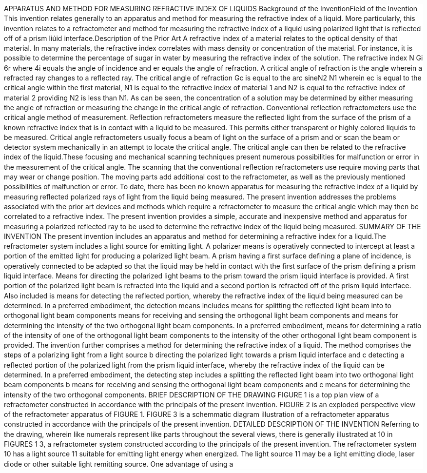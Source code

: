APPARATUS AND METHOD FOR MEASURING REFRACTIVE INDEX OF LIQUIDS Background of the InventionField of the Invention This invention relates generally to an apparatus and method for measuring the refractive index of a liquid. More particularly, this invention relates to a refractometer and method for measuring the refractive index of a liquid using polarized light that is reflected off of a prism liúid interface.Description of the Prior Art A refractive index of a material relates to the optical density of that material. In many materials, the refractive index correlates with mass density or concentration of the material. For instance, it is possible to determine the percentage of sugar in water by measuring the refractive index of the solution. The refractive index N Gi 6r where 4i equals the angle of incidence and er equals the angle of refraction. A critical angle of refraction is the angle wherein a refracted ray changes to a reflected ray. The critical angle of refraction Gc is equal to the arc sineN2 N1 wherein ec is equal to the critical angle within the first material, N1 is equal to the refractive index of material 1 and N2 is equal to the refractive index of material 2 providing N2 is less than N1. As can be seen, the concentration of a solution may be determined by either measuring the angle of refraction or measuring the change in the critical angle of refraction. Conventional reflection refractometers use the critical angle method of measurement. Reflection refractometers measure the reflected light from the surface of the prism of a known refractive index that is in contact with a liquid to be measured. This permits either transparent or highly colored liquids to be measured. Critical angle refractometers usually focus a beam of light on the surface of a prism and or scan the beam or detector system mechanically in an attempt to locate the critical angle. The critical angle can then be related to the refractive index of the liquid.These focusing and mechanical scanning techniques present numerous possibilities for malfunction or error in the measurement of the critical angle. The scanning that the conventional reflection refractometers use require moving parts that may wear or change position. The moving parts add additional cost to the refractometer, as well as the previously mentioned possibilities of malfunction or error. To date, there has been no known apparatus for measuring the refractive index of a liquid by measuring reflected polarized rays of light from the liquid being measured. The present invention addresses the problems associated with the prior art devices and methods which require a refractometer to measure the critical angle which may then be correlated to a refractive index. The present invention provides a simple, accurate and inexpensive method and apparatus for measuring a polarized reflected ray to be used to determine the refractive index of the liquid being measured. SUMMARY OF THE INVENTION The present invention includes an apparatus and method for determining a refractive index for a liquid.The refractometer system includes a light source for emitting light. A polarizer means is operatively connected to intercept at least a portion of the emitted light for producing a polarized light beam. A prism having a first surface defining a plane of incidence, is operatively connected to be adapted so that the liquid may be held in contact with the first surface of the prism defining a prism liquid interface. Means for directing the polarized light beams to the prism toward the prism liquid interface is provided. A first portion of the polarized light beam is refracted into the liquid and a second portion is refracted off of the prism liquid interface. Also included is means for detecting the reflected portion, whereby the refractive index of the liquid being measured can be determined. In a preferred embodiment, the detection means includes means for splitting the reflected light beam into to orthogonal light beam components means for receiving and sensing the orthogonal light beam components and means for determining the intensity of the two orthogonal light beam components. In a preferred embodiment, means for determining a ratio of the intensity of one of the orthogonal light beam components to the intensity of the other orthogonal light beam component is provided. The invention further comprises a method for determining the refractive index of a liquid. The method comprises the steps of a polarizing light from a light source b directing the polarized light towards a prism liquid interface and c detecting a reflected portion of the polarized light from the prism liquid interface, whereby the refractive index of the liquid can be determined. In a preferred embodiment, the detecting step includes a splitting the reflected light beam into two orthogonal light beam components b means for receiving and sensing the orthogonal light beam components and c means for determining the intensity of the two orthogonal components. BRIEF DESCRIPTION OF THE DRAWING FIGURE 1 is a top plan view of a refractometer constructed in accordance with the principals of the present invention. FIGURE 2 is an exploded perspective view of the refractometer apparatus of FIGURE 1. FIGURE 3 is a schemmatic diagram illustration of a refractometer apparatus constructed in accordance with the principals of the present invention. DETAILED DESCRIPTION OF THE INVENTION Referring to the drawing, wherein like numerals represent like parts throughout the several views, there is generally illustrated at 10 in FIGURES 1 3, a refractometer system constructed according to the principals of the present invention. The refractometer system 10 has a light source 11 suitable for emitting light energy when energized. The light source 11 may be a light emitting diode, laser diode or other suitable light remitting source. One advantage of using a